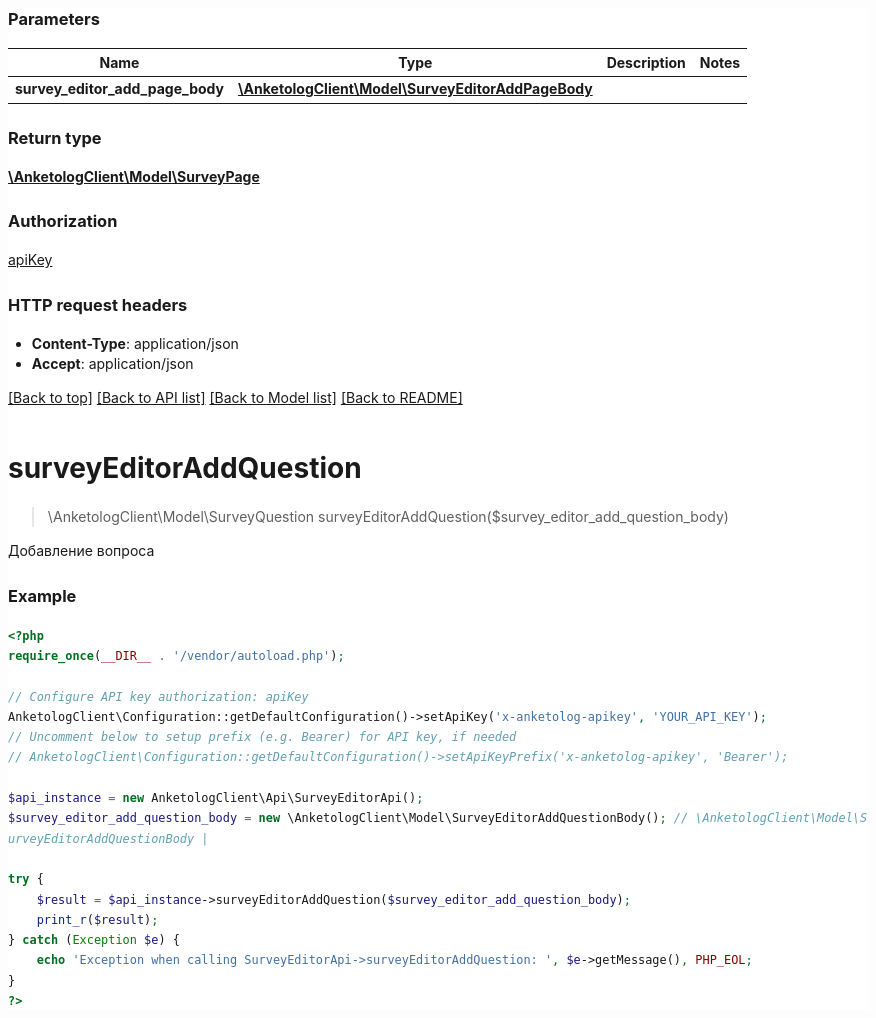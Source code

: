 ### Parameters

Name | Type | Description  | Notes
------------- | ------------- | ------------- | -------------
 **survey_editor_add_page_body** | [**\AnketologClient\Model\SurveyEditorAddPageBody**](../Model/\AnketologClient\Model\SurveyEditorAddPageBody.md)|  |

### Return type

[**\AnketologClient\Model\SurveyPage**](../Model/SurveyPage.md)

### Authorization

[apiKey](../../README.md#apiKey)

### HTTP request headers

 - **Content-Type**: application/json
 - **Accept**: application/json

[[Back to top]](#) [[Back to API list]](../../README.md#documentation-for-api-endpoints) [[Back to Model list]](../../README.md#documentation-for-models) [[Back to README]](../../README.md)

# **surveyEditorAddQuestion**
> \AnketologClient\Model\SurveyQuestion surveyEditorAddQuestion($survey_editor_add_question_body)



Добавление вопроса

### Example
```php
<?php
require_once(__DIR__ . '/vendor/autoload.php');

// Configure API key authorization: apiKey
AnketologClient\Configuration::getDefaultConfiguration()->setApiKey('x-anketolog-apikey', 'YOUR_API_KEY');
// Uncomment below to setup prefix (e.g. Bearer) for API key, if needed
// AnketologClient\Configuration::getDefaultConfiguration()->setApiKeyPrefix('x-anketolog-apikey', 'Bearer');

$api_instance = new AnketologClient\Api\SurveyEditorApi();
$survey_editor_add_question_body = new \AnketologClient\Model\SurveyEditorAddQuestionBody(); // \AnketologClient\Model\SurveyEditorAddQuestionBody | 

try {
    $result = $api_instance->surveyEditorAddQuestion($survey_editor_add_question_body);
    print_r($result);
} catch (Exception $e) {
    echo 'Exception when calling SurveyEditorApi->surveyEditorAddQuestion: ', $e->getMessage(), PHP_EOL;
}
?>
```
